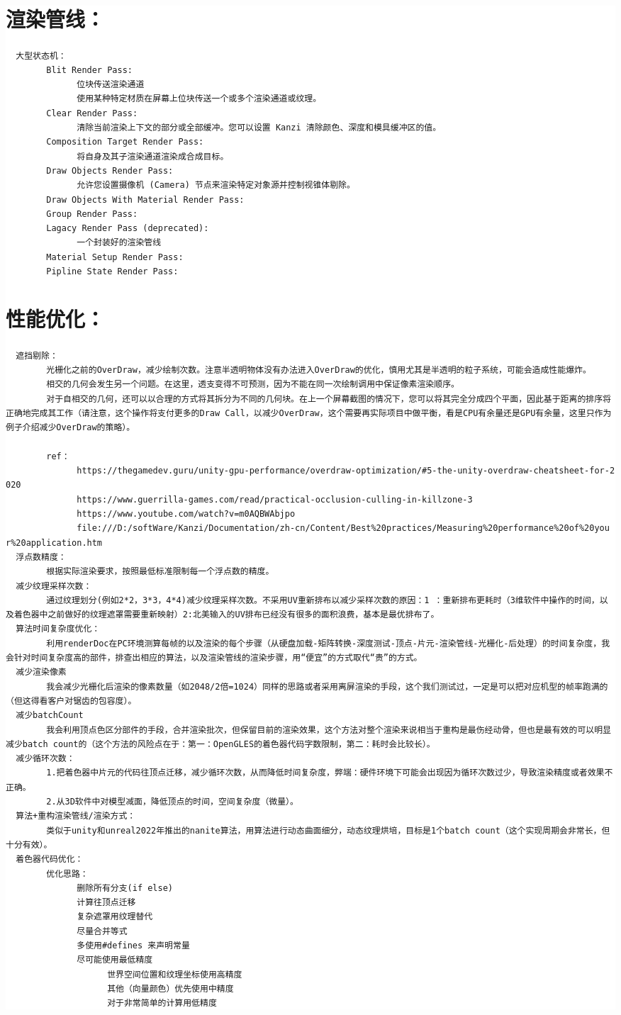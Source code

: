 # 渲染管线：
      大型状态机：
            Blit Render Pass:
                  位块传送渲染通道
                  使用某种特定材质在屏幕上位块传送一个或多个渲染通道或纹理。
            Clear Render Pass:
                  清除当前渲染上下文的部分或全部缓冲。您可以设置 Kanzi 清除颜色、深度和模具缓冲区的值。
            Composition Target Render Pass:
                  将自身及其子渲染通道渲染成合成目标。
            Draw Objects Render Pass:
                  允许您设置摄像机 (Camera) 节点来渲染特定对象源并控制视锥体剔除。
            Draw Objects With Material Render Pass:
            Group Render Pass:
            Lagacy Render Pass (deprecated):
                  一个封装好的渲染管线
            Material Setup Render Pass:
            Pipline State Render Pass:

# 性能优化：
      遮挡剔除：
            光栅化之前的OverDraw，减少绘制次数。注意半透明物体没有办法进入OverDraw的优化，慎用尤其是半透明的粒子系统，可能会造成性能爆炸。
            相交的几何会发生另一个问题。在这里，透支变得不可预测，因为不能在同一次绘制调用中保证像素渲染顺序。
            对于自相交的几何，还可以以合理的方式将其拆分为不同的几何块。在上一个屏幕截图的情况下，您可以将其完全分成四个平面，因此基于距离的排序将正确地完成其工作（请注意，这个操作将支付更多的Draw Call，以减少OverDraw，这个需要再实际项目中做平衡，看是CPU有余量还是GPU有余量，这里只作为例子介绍减少OverDraw的策略）。
            
            ref：
                  https://thegamedev.guru/unity-gpu-performance/overdraw-optimization/#5-the-unity-overdraw-cheatsheet-for-2020
                  https://www.guerrilla-games.com/read/practical-occlusion-culling-in-killzone-3
                  https://www.youtube.com/watch?v=m0AQBWAbjpo
                  file:///D:/softWare/Kanzi/Documentation/zh-cn/Content/Best%20practices/Measuring%20performance%20of%20your%20application.htm
      浮点数精度：
            根据实际渲染要求，按照最低标准限制每一个浮点数的精度。
      减少纹理采样次数：
            通过纹理划分(例如2*2，3*3，4*4)减少纹理采样次数。不采用UV重新排布以减少采样次数的原因：1 ：重新排布更耗时（3维软件中操作的时间，以及着色器中之前做好的纹理遮罩需要重新映射）2:北美输入的UV排布已经没有很多的面积浪费，基本是最优排布了。
      算法时间复杂度优化：
            利用renderDoc在PC环境测算每帧的以及渲染的每个步骤（从硬盘加载-矩阵转换-深度测试-顶点-片元-渲染管线-光栅化-后处理）的时间复杂度，我会针对时间复杂度高的部件，排查出相应的算法，以及渲染管线的渲染步骤，用“便宜”的方式取代“贵”的方式。
      减少渲染像素
            我会减少光栅化后渲染的像素数量（如2048/2倍=1024）同样的思路或者采用离屏渲染的手段，这个我们测试过，一定是可以把对应机型的帧率跑满的（但这得看客户对锯齿的包容度）。
      减少batchCount
            我会利用顶点色区分部件的手段，合并渲染批次，但保留目前的渲染效果，这个方法对整个渲染来说相当于重构是最伤经动骨，但也是最有效的可以明显减少batch count的（这个方法的风险点在于：第一：OpenGLES的着色器代码字数限制，第二：耗时会比较长）。
      减少循环次数：
            1.把着色器中片元的代码往顶点迁移，减少循环次数，从而降低时间复杂度，弊端：硬件环境下可能会出现因为循环次数过少，导致渲染精度或者效果不正确。
            2.从3D软件中对模型减面，降低顶点的时间，空间复杂度（微量）。
      算法+重构渲染管线/渲染方式：
            类似于unity和unreal2022年推出的nanite算法，用算法进行动态曲面细分，动态纹理烘培，目标是1个batch count（这个实现周期会非常长，但十分有效）。
      着色器代码优化：
            优化思路：
                  删除所有分支(if else) 
                  计算往顶点迁移
                  复杂遮罩用纹理替代
                  尽量合并等式
                  多使用#defines 来声明常量
                  尽可能使用最低精度
                        世界空间位置和纹理坐标使用高精度
                        其他（向量颜色）优先使用中精度
                        对于非常简单的计算用低精度